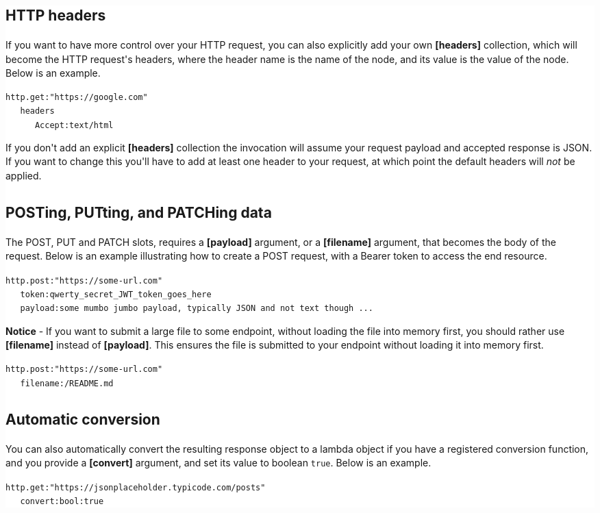 ## HTTP headers

If you want to have more control over your HTTP request, you can also explicitly add your own
**[headers]** collection, which will become the HTTP request's headers, where the header name is the name
of the node, and its value is the value of the node.  Below is an example.

```
http.get:"https://google.com"
   headers
      Accept:text/html
```

If you don't add an explicit **[headers]** collection the invocation will assume your request payload and
accepted response is JSON. If you want to change this you'll have to add at least one header to your request,
at which point the default headers will _not_ be applied.

## POSTing, PUTting, and PATCHing data

The POST, PUT and PATCH slots, requires a **[payload]** argument, or a **[filename]** argument,
that becomes the body of the request. Below is an example illustrating how to create a POST request, with
a Bearer token to access the end resource.

```
http.post:"https://some-url.com"
   token:qwerty_secret_JWT_token_goes_here
   payload:some mumbo jumbo payload, typically JSON and not text though ...
```

**Notice** - If you want to submit a large file to some endpoint, without loading the file into memory
first, you should rather use **[filename]** instead of **[payload]**. This ensures the file is submitted
to your endpoint without loading it into memory first.

```
http.post:"https://some-url.com"
   filename:/README.md
```

## Automatic conversion

You can also automatically convert the resulting response object to a lambda object if you have a registered
conversion function, and you provide a **[convert]** argument, and set its value to boolean `true`. Below is an
example.

```
http.get:"https://jsonplaceholder.typicode.com/posts"
   convert:bool:true
```
